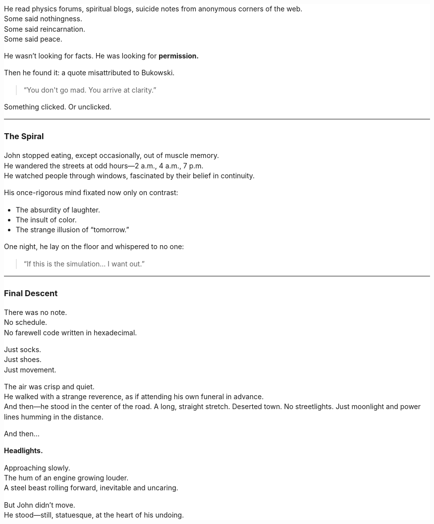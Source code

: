 He read physics forums, spiritual blogs, suicide notes from anonymous corners of the web.\
Some said nothingness.\
Some said reincarnation.\
Some said peace.

He wasn’t looking for facts. He was looking for **permission.**

Then he found it: a quote misattributed to Bukowski.

> “You don't go mad. You arrive at clarity.”

Something clicked. Or unclicked.

---

### **The Spiral**

John stopped eating, except occasionally, out of muscle memory.\
He wandered the streets at odd hours—2 a.m., 4 a.m., 7 p.m.\
He watched people through windows, fascinated by their belief in continuity.

His once-rigorous mind fixated now only on contrast:

- The absurdity of laughter.
- The insult of color.
- The strange illusion of “tomorrow.”

One night, he lay on the floor and whispered to no one:

> “If this is the simulation… I want out.”

---

### **Final Descent**

There was no note.\
No schedule.\
No farewell code written in hexadecimal.

Just socks.\
Just shoes.\
Just movement.

The air was crisp and quiet.\
He walked with a strange reverence, as if attending his own funeral in advance.\
And then—he stood in the center of the road. A long, straight stretch. Deserted town. No streetlights. Just moonlight and power lines humming in the distance.

And then…

**Headlights.**

Approaching slowly.\
The hum of an engine growing louder.\
A steel beast rolling forward, inevitable and uncaring.

But John didn’t move.\
He stood—still, statuesque, at the heart of his undoing.
